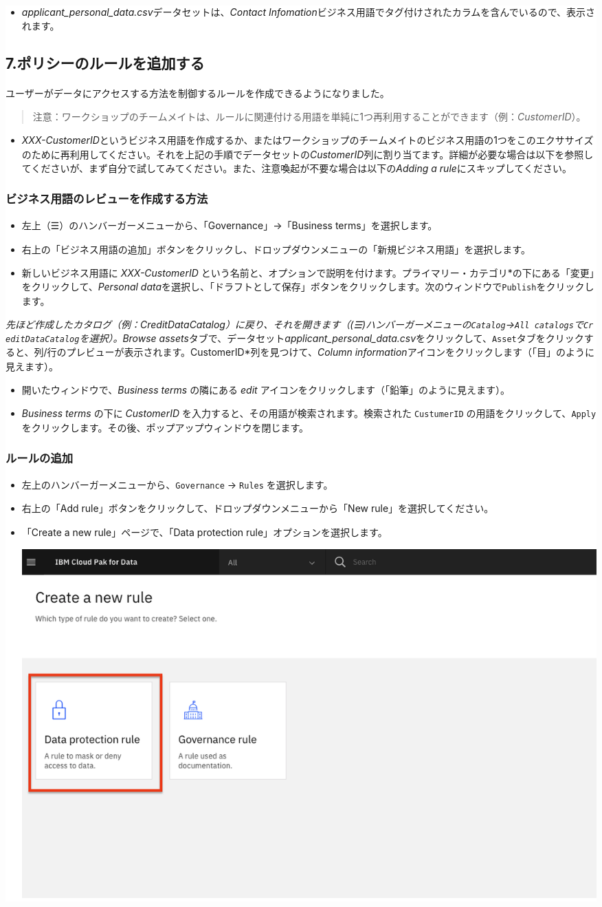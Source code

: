 * *applicant_personal_data.csv*データセットは、*Contact Infomation*ビジネス用語でタグ付けされたカラムを含んでいるので、表示されます。

## 7.ポリシーのルールを追加する

ユーザーがデータにアクセスする方法を制御するルールを作成できるようになりました。

> 注意：ワークショップのチームメイトは、ルールに関連付ける用語を単純に1つ再利用することができます（例：*CustomerID*）。

* *XXX-CustomerID*というビジネス用語を作成するか、またはワークショップのチームメイトのビジネス用語の1つをこのエクササイズのために再利用してください。それを上記の手順でデータセットの*CustomerID*列に割り当てます。詳細が必要な場合は以下を参照してくださいが、まず自分で試してみてください。また、注意喚起が不要な場合は以下の*Adding a rule*にスキップしてください。

### ビジネス用語のレビューを作成する方法

* 左上（☰）のハンバーガーメニューから、「Governance」→「Business terms」を選択します。

* 右上の「ビジネス用語の追加」ボタンをクリックし、ドロップダウンメニューの「新規ビジネス用語」を選択します。

* 新しいビジネス用語に *XXX-CustomerID* という名前と、オプションで説明を付けます。プライマリー・カテゴリ*の下にある「変更」をクリックして、*Personal data*を選択し、「ドラフトとして保存」ボタンをクリックします。次のウィンドウで`Publish`をクリックします。

*先ほど作成したカタログ（例：*CreditDataCatalog*）に戻り、それを開きます（(☰)ハンバーガーメニューの`Catalog`->`All catalogs`で`CreditDataCatalog`を選択）。Browse assets*タブで、データセット*applicant_personal_data.csv*をクリックして、`Asset`タブをクリックすると、列/行のプレビューが表示されます。CustomerID*列を見つけて、*Column information*アイコンをクリックします（「目」のように見えます）。

* 開いたウィンドウで、*Business terms* の隣にある *edit* アイコンをクリックします（「鉛筆」のように見えます）。

* *Business terms* の下に *CustomerID* を入力すると、その用語が検索されます。検索された `CustumerID` の用語をクリックして、`Apply` をクリックします。その後、ポップアップウィンドウを閉じます。

### ルールの追加

* 左上のハンバーガーメニューから、`Governance` -> `Rules` を選択します。

* 右上の「Add rule」ボタンをクリックして、ドロップダウンメニューから「New rule」を選択してください。

* 「Create a new rule」ページで、「Data protection rule」オプションを選択します。

  ![データ保護ルール](images/wkc-new-dataprotection-rule.png)
